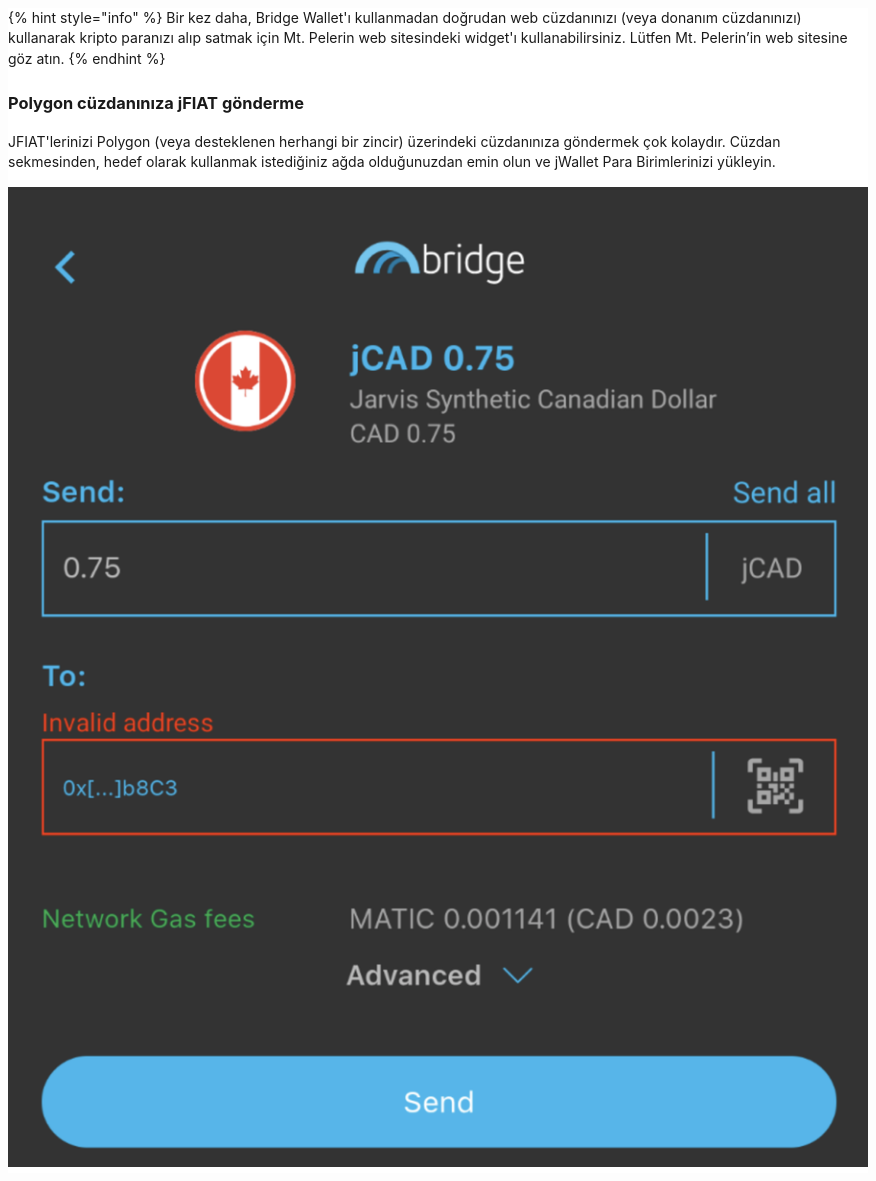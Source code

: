{% hint style="info" %}
Bir kez daha, Bridge Wallet'ı kullanmadan doğrudan web cüzdanınızı (veya donanım cüzdanınızı) kullanarak kripto paranızı alıp satmak için Mt. Pelerin web sitesindeki widget'ı kullanabilirsiniz. Lütfen Mt. Pelerin’in web sitesine göz atın.
{% endhint %}

### Polygon cüzdanınıza jFIAT gönderme

JFIAT'lerinizi Polygon (veya desteklenen herhangi bir zincir) üzerindeki cüzdanınıza göndermek çok kolaydır. Cüzdan sekmesinden, hedef olarak kullanmak istediğiniz ağda olduğunuzdan emin olun ve jWallet Para Birimlerinizi yükleyin.

![Polygon’a jCAD gönderme](<../../.gitbook/assets/Jarvis-8.png>)

